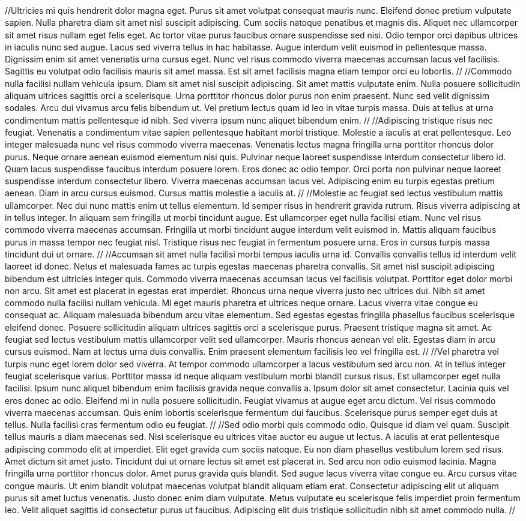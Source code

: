 //Ultricies mi quis hendrerit dolor magna eget. Purus sit amet volutpat consequat mauris nunc. Eleifend donec pretium vulputate sapien. Nulla pharetra diam sit amet nisl suscipit adipiscing. Cum sociis natoque penatibus et magnis dis. Aliquet nec ullamcorper sit amet risus nullam eget felis eget. Ac tortor vitae purus faucibus ornare suspendisse sed nisi. Odio tempor orci dapibus ultrices in iaculis nunc sed augue. Lacus sed viverra tellus in hac habitasse. Augue interdum velit euismod in pellentesque massa. Dignissim enim sit amet venenatis urna cursus eget. Nunc vel risus commodo viverra maecenas accumsan lacus vel facilisis. Sagittis eu volutpat odio facilisis mauris sit amet massa. Est sit amet facilisis magna etiam tempor orci eu lobortis.
//
//Commodo nulla facilisi nullam vehicula ipsum. Diam sit amet nisl suscipit adipiscing. Sit amet mattis vulputate enim. Nulla posuere sollicitudin aliquam ultrices sagittis orci a scelerisque. Urna porttitor rhoncus dolor purus non enim praesent. Nunc sed velit dignissim sodales. Arcu dui vivamus arcu felis bibendum ut. Vel pretium lectus quam id leo in vitae turpis massa. Duis at tellus at urna condimentum mattis pellentesque id nibh. Sed viverra ipsum nunc aliquet bibendum enim.
//
//Adipiscing tristique risus nec feugiat. Venenatis a condimentum vitae sapien pellentesque habitant morbi tristique. Molestie a iaculis at erat pellentesque. Leo integer malesuada nunc vel risus commodo viverra maecenas. Venenatis lectus magna fringilla urna porttitor rhoncus dolor purus. Neque ornare aenean euismod elementum nisi quis. Pulvinar neque laoreet suspendisse interdum consectetur libero id. Quam lacus suspendisse faucibus interdum posuere lorem. Eros donec ac odio tempor. Orci porta non pulvinar neque laoreet suspendisse interdum consectetur libero. Viverra maecenas accumsan lacus vel. Adipiscing enim eu turpis egestas pretium aenean. Diam in arcu cursus euismod. Cursus mattis molestie a iaculis at.
//
//Molestie ac feugiat sed lectus vestibulum mattis ullamcorper. Nec dui nunc mattis enim ut tellus elementum. Id semper risus in hendrerit gravida rutrum. Risus viverra adipiscing at in tellus integer. In aliquam sem fringilla ut morbi tincidunt augue. Est ullamcorper eget nulla facilisi etiam. Nunc vel risus commodo viverra maecenas accumsan. Fringilla ut morbi tincidunt augue interdum velit euismod in. Mattis aliquam faucibus purus in massa tempor nec feugiat nisl. Tristique risus nec feugiat in fermentum posuere urna. Eros in cursus turpis massa tincidunt dui ut ornare.
//
//Accumsan sit amet nulla facilisi morbi tempus iaculis urna id. Convallis convallis tellus id interdum velit laoreet id donec. Netus et malesuada fames ac turpis egestas maecenas pharetra convallis. Sit amet nisl suscipit adipiscing bibendum est ultricies integer quis. Commodo viverra maecenas accumsan lacus vel facilisis volutpat. Porttitor eget dolor morbi non arcu. Sit amet est placerat in egestas erat imperdiet. Rhoncus urna neque viverra justo nec ultrices dui. Nibh sit amet commodo nulla facilisi nullam vehicula. Mi eget mauris pharetra et ultrices neque ornare. Lacus viverra vitae congue eu consequat ac. Aliquam malesuada bibendum arcu vitae elementum. Sed egestas egestas fringilla phasellus faucibus scelerisque eleifend donec. Posuere sollicitudin aliquam ultrices sagittis orci a scelerisque purus. Praesent tristique magna sit amet. Ac feugiat sed lectus vestibulum mattis ullamcorper velit sed ullamcorper. Mauris rhoncus aenean vel elit. Egestas diam in arcu cursus euismod. Nam at lectus urna duis convallis. Enim praesent elementum facilisis leo vel fringilla est.
//
//Vel pharetra vel turpis nunc eget lorem dolor sed viverra. At tempor commodo ullamcorper a lacus vestibulum sed arcu non. At in tellus integer feugiat scelerisque varius. Porttitor massa id neque aliquam vestibulum morbi blandit cursus risus. Est ullamcorper eget nulla facilisi. Ipsum nunc aliquet bibendum enim facilisis gravida neque convallis a. Ipsum dolor sit amet consectetur. Lacinia quis vel eros donec ac odio. Eleifend mi in nulla posuere sollicitudin. Feugiat vivamus at augue eget arcu dictum. Vel risus commodo viverra maecenas accumsan. Quis enim lobortis scelerisque fermentum dui faucibus. Scelerisque purus semper eget duis at tellus. Nulla facilisi cras fermentum odio eu feugiat.
//
//Sed odio morbi quis commodo odio. Quisque id diam vel quam. Suscipit tellus mauris a diam maecenas sed. Nisi scelerisque eu ultrices vitae auctor eu augue ut lectus. A iaculis at erat pellentesque adipiscing commodo elit at imperdiet. Elit eget gravida cum sociis natoque. Eu non diam phasellus vestibulum lorem sed risus. Amet dictum sit amet justo. Tincidunt dui ut ornare lectus sit amet est placerat in. Sed arcu non odio euismod lacinia. Magna fringilla urna porttitor rhoncus dolor. Amet purus gravida quis blandit. Sed augue lacus viverra vitae congue eu. Arcu cursus vitae congue mauris. Ut enim blandit volutpat maecenas volutpat blandit aliquam etiam erat. Consectetur adipiscing elit ut aliquam purus sit amet luctus venenatis. Justo donec enim diam vulputate. Metus vulputate eu scelerisque felis imperdiet proin fermentum leo. Velit aliquet sagittis id consectetur purus ut faucibus. Adipiscing elit duis tristique sollicitudin nibh sit amet commodo nulla.
//